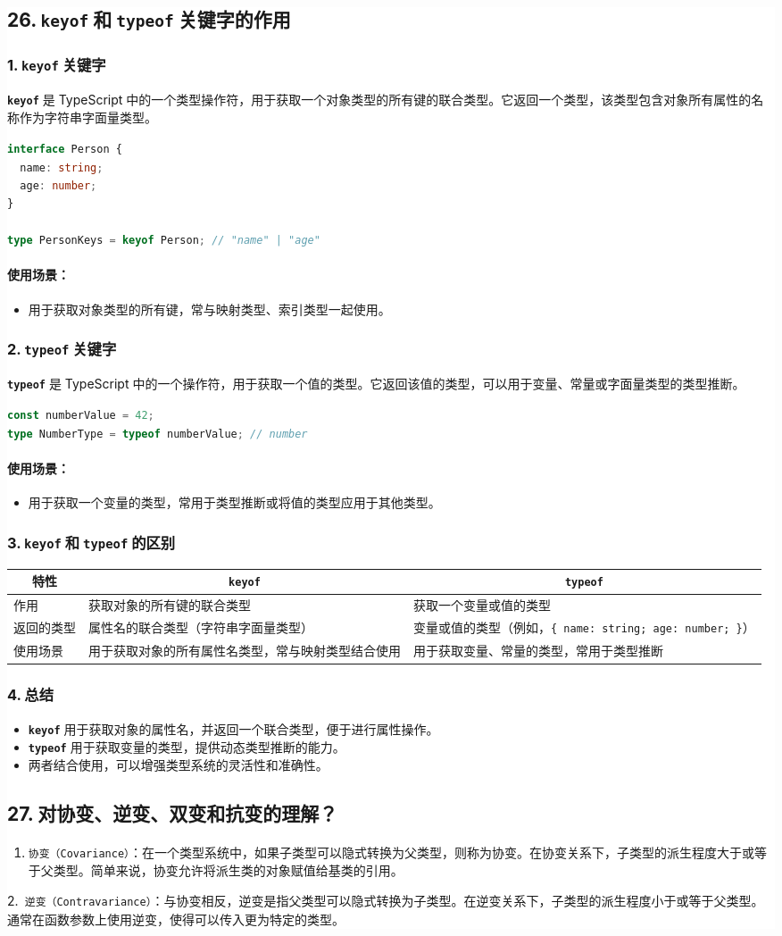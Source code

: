 ## 26. `keyof` 和 `typeof` 关键字的作用

### 1. `keyof` 关键字

**`keyof`** 是 TypeScript 中的一个类型操作符，用于获取一个对象类型的所有键的联合类型。它返回一个类型，该类型包含对象所有属性的名称作为字符串字面量类型。

```typescript
interface Person {
  name: string;
  age: number;
}

type PersonKeys = keyof Person; // "name" | "age"
```

#### 使用场景：

- 用于获取对象类型的所有键，常与映射类型、索引类型一起使用。

### 2. `typeof` 关键字

**`typeof`** 是 TypeScript 中的一个操作符，用于获取一个值的类型。它返回该值的类型，可以用于变量、常量或字面量类型的类型推断。

```typescript
const numberValue = 42;
type NumberType = typeof numberValue; // number
```

#### 使用场景：

- 用于获取一个变量的类型，常用于类型推断或将值的类型应用于其他类型。

### 3. `keyof` 和 `typeof` 的区别

| 特性       | `keyof`                                            | `typeof`                                                 |
| ---------- | -------------------------------------------------- | -------------------------------------------------------- |
| 作用       | 获取对象的所有键的联合类型                         | 获取一个变量或值的类型                                   |
| 返回的类型 | 属性名的联合类型（字符串字面量类型）               | 变量或值的类型（例如，`{ name: string; age: number; }`） |
| 使用场景   | 用于获取对象的所有属性名类型，常与映射类型结合使用 | 用于获取变量、常量的类型，常用于类型推断                 |

### 4. 总结

- **`keyof`** 用于获取对象的属性名，并返回一个联合类型，便于进行属性操作。
- **`typeof`** 用于获取变量的类型，提供动态类型推断的能力。
- 两者结合使用，可以增强类型系统的灵活性和准确性。

## 27. 对协变、逆变、双变和抗变的理解？

1. `协变（Covariance）`：在一个类型系统中，如果子类型可以隐式转换为父类型，则称为协变。在协变关系下，子类型的派生程度大于或等于父类型。简单来说，协变允许将派生类的对象赋值给基类的引用。

2.` 逆变（Contravariance）`：与协变相反，逆变是指父类型可以隐式转换为子类型。在逆变关系下，子类型的派生程度小于或等于父类型。通常在函数参数上使用逆变，使得可以传入更为特定的类型。

